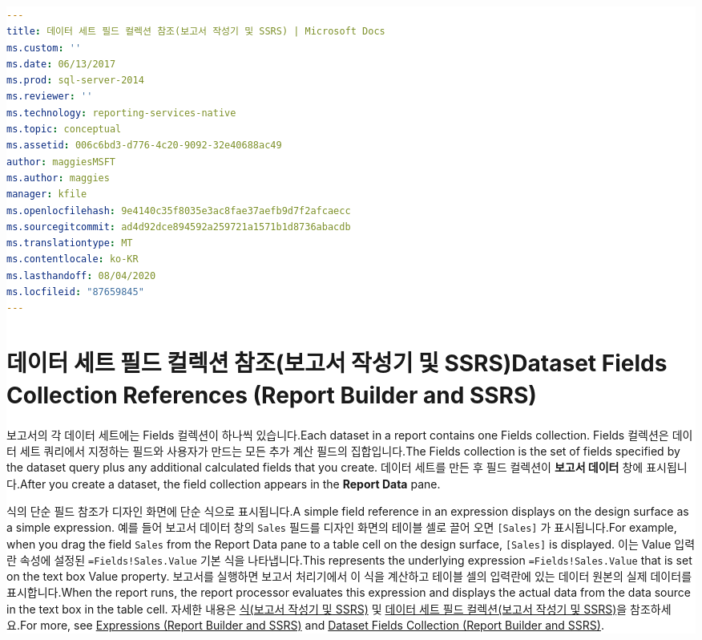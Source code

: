 ```yaml
---
title: 데이터 세트 필드 컬렉션 참조(보고서 작성기 및 SSRS) | Microsoft Docs
ms.custom: ''
ms.date: 06/13/2017
ms.prod: sql-server-2014
ms.reviewer: ''
ms.technology: reporting-services-native
ms.topic: conceptual
ms.assetid: 006c6bd3-d776-4c20-9092-32e40688ac49
author: maggiesMSFT
ms.author: maggies
manager: kfile
ms.openlocfilehash: 9e4140c35f8035e3ac8fae37aefb9d7f2afcaecc
ms.sourcegitcommit: ad4d92dce894592a259721a1571b1d8736abacdb
ms.translationtype: MT
ms.contentlocale: ko-KR
ms.lasthandoff: 08/04/2020
ms.locfileid: "87659845"
---
```

# <a name="dataset-fields-collection-references-report-builder-and-ssrs"></a><span data-ttu-id="8edc1-102">데이터 세트 필드 컬렉션 참조(보고서 작성기 및 SSRS)</span><span class="sxs-lookup"><span data-stu-id="8edc1-102">Dataset Fields Collection References (Report Builder and SSRS)</span></span>
  <span data-ttu-id="8edc1-103">보고서의 각 데이터 세트에는 Fields 컬렉션이 하나씩 있습니다.</span><span class="sxs-lookup"><span data-stu-id="8edc1-103">Each dataset in a report contains one Fields collection.</span></span> <span data-ttu-id="8edc1-104">Fields 컬렉션은 데이터 세트 쿼리에서 지정하는 필드와 사용자가 만드는 모든 추가 계산 필드의 집합입니다.</span><span class="sxs-lookup"><span data-stu-id="8edc1-104">The Fields collection is the set of fields specified by the dataset query plus any additional calculated fields that you create.</span></span> <span data-ttu-id="8edc1-105">데이터 세트를 만든 후 필드 컬렉션이 **보고서 데이터** 창에 표시됩니다.</span><span class="sxs-lookup"><span data-stu-id="8edc1-105">After you create a dataset, the field collection appears in the **Report Data** pane.</span></span>  
  
 <span data-ttu-id="8edc1-106">식의 단순 필드 참조가 디자인 화면에 단순 식으로 표시됩니다.</span><span class="sxs-lookup"><span data-stu-id="8edc1-106">A simple field reference in an expression displays on the design surface as a simple expression.</span></span> <span data-ttu-id="8edc1-107">예를 들어 보고서 데이터 창의 `Sales` 필드를 디자인 화면의 테이블 셀로 끌어 오면 `[Sales]` 가 표시됩니다.</span><span class="sxs-lookup"><span data-stu-id="8edc1-107">For example, when you drag the field `Sales` from the Report Data pane to a table cell on the design surface, `[Sales]` is displayed.</span></span> <span data-ttu-id="8edc1-108">이는 Value 입력란 속성에 설정된 `=Fields!Sales.Value` 기본 식을 나타냅니다.</span><span class="sxs-lookup"><span data-stu-id="8edc1-108">This represents the underlying expression `=Fields!Sales.Value` that is set on the text box Value property.</span></span> <span data-ttu-id="8edc1-109">보고서를 실행하면 보고서 처리기에서 이 식을 계산하고 테이블 셀의 입력란에 있는 데이터 원본의 실제 데이터를 표시합니다.</span><span class="sxs-lookup"><span data-stu-id="8edc1-109">When the report runs, the report processor evaluates this expression and displays the actual data from the data source in the text box in the table cell.</span></span> <span data-ttu-id="8edc1-110">자세한 내용은 [식&#40;보고서 작성기 및 SSRS&#41;](expressions-report-builder-and-ssrs.md) 및 [데이터 세트 필드 컬렉션&#40;보고서 작성기 및 SSRS&#41;](../report-data/dataset-fields-collection-report-builder-and-ssrs.md)을 참조하세요.</span><span class="sxs-lookup"><span data-stu-id="8edc1-110">For more, see [Expressions &#40;Report Builder and SSRS&#41;](expressions-report-builder-and-ssrs.md) and [Dataset Fields Collection &#40;Report Builder and SSRS&#41;](../report-data/dataset-fields-collection-report-builder-and-ssrs.md).</span></span>  
  